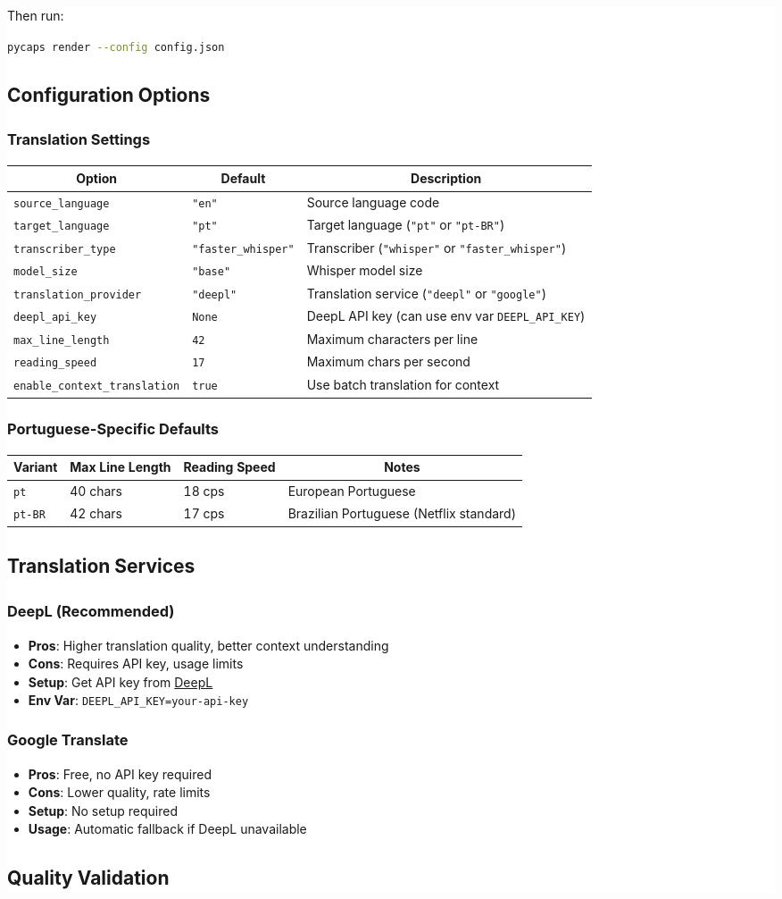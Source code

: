 Then run:
```bash
pycaps render --config config.json
```

## Configuration Options

### Translation Settings

| Option | Default | Description |
|--------|---------|-------------|
| `source_language` | `"en"` | Source language code |
| `target_language` | `"pt"` | Target language (`"pt"` or `"pt-BR"`) |
| `transcriber_type` | `"faster_whisper"` | Transcriber (`"whisper"` or `"faster_whisper"`) |
| `model_size` | `"base"` | Whisper model size |
| `translation_provider` | `"deepl"` | Translation service (`"deepl"` or `"google"`) |
| `deepl_api_key` | `None` | DeepL API key (can use env var `DEEPL_API_KEY`) |
| `max_line_length` | `42` | Maximum characters per line |
| `reading_speed` | `17` | Maximum chars per second |
| `enable_context_translation` | `true` | Use batch translation for context |

### Portuguese-Specific Defaults

| Variant | Max Line Length | Reading Speed | Notes |
|---------|----------------|---------------|-------|
| `pt` | 40 chars | 18 cps | European Portuguese |
| `pt-BR` | 42 chars | 17 cps | Brazilian Portuguese (Netflix standard) |

## Translation Services

### DeepL (Recommended)
- **Pros**: Higher translation quality, better context understanding
- **Cons**: Requires API key, usage limits
- **Setup**: Get API key from [DeepL](https://www.deepl.com/pro-api)
- **Env Var**: `DEEPL_API_KEY=your-api-key`

### Google Translate
- **Pros**: Free, no API key required
- **Cons**: Lower quality, rate limits
- **Setup**: No setup required
- **Usage**: Automatic fallback if DeepL unavailable

## Quality Validation
